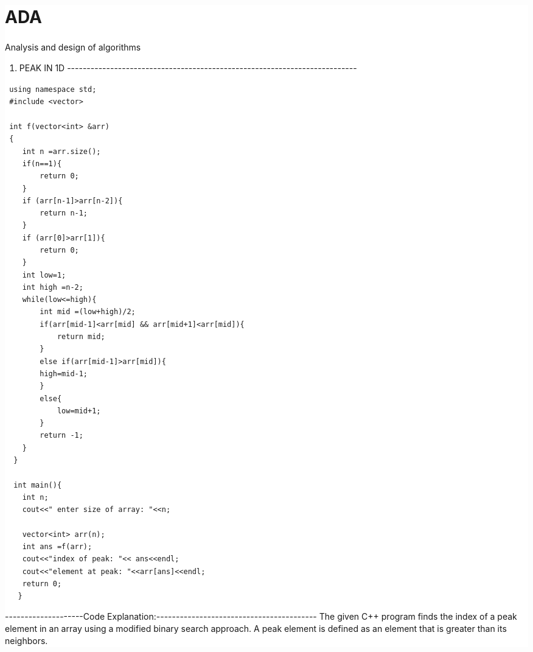 # ADA
Analysis and design of algorithms

1. PEAK IN 1D --------------------------------------------------------------------------
 
``` #include<iostream>
 using namespace std;
 #include <vector>
 
 int f(vector<int> &arr)
 {
    int n =arr.size();
    if(n==1){
        return 0;
    }
    if (arr[n-1]>arr[n-2]){
        return n-1;
    }
    if (arr[0]>arr[1]){
        return 0;
    }
    int low=1;
    int high =n-2;
    while(low<=high){
        int mid =(low+high)/2;
        if(arr[mid-1]<arr[mid] && arr[mid+1]<arr[mid]){
            return mid;
        }
        else if(arr[mid-1]>arr[mid]){
        high=mid-1;
        }
        else{
            low=mid+1;
        }
        return -1;
    }
  }
  
  int main(){
    int n;
    cout<<" enter size of array: "<<n;
    
    vector<int> arr(n);
    int ans =f(arr);
    cout<<"index of peak: "<< ans<<endl;
    cout<<"element at peak: "<<arr[ans]<<endl;
    return 0;
   }
```

--------------------Code Explanation:-----------------------------------------
The given C++ program finds the index of a peak element in an array using a modified binary search approach. A peak element is defined as an element that is greater than its neighbors.
